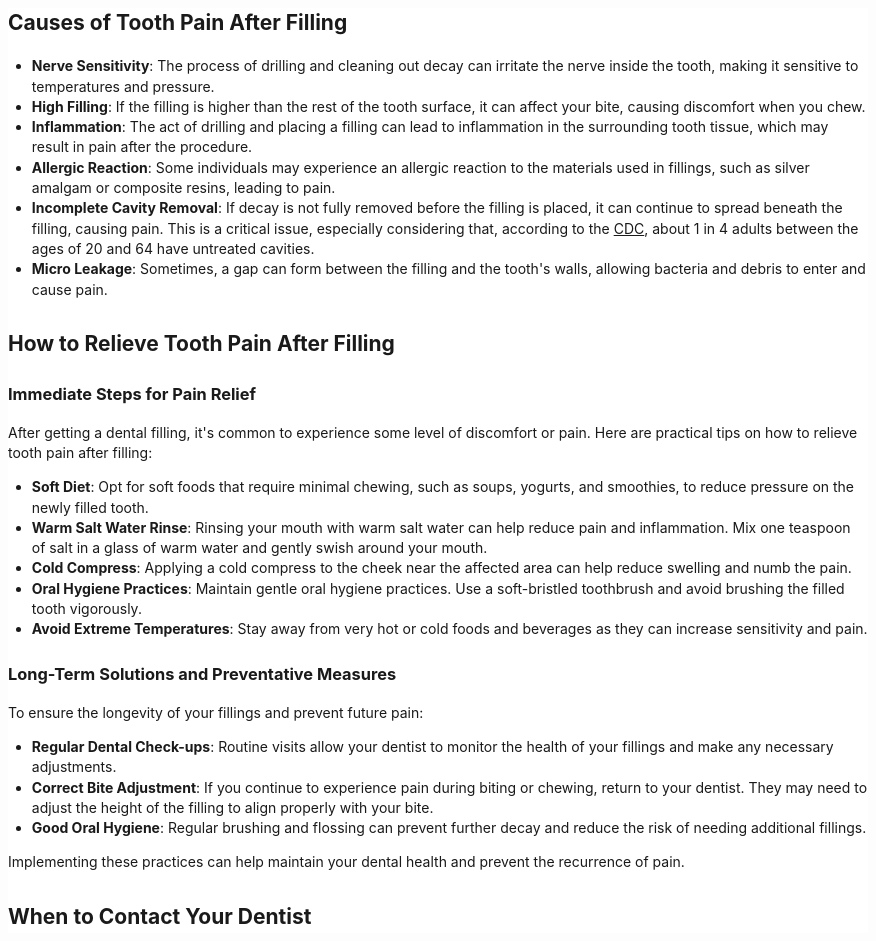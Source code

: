 ## Causes of Tooth Pain After Filling

- **Nerve Sensitivity**: The process of drilling and cleaning out decay can irritate the nerve inside the tooth, making it sensitive to temperatures and pressure.
- **High Filling**: If the filling is higher than the rest of the tooth surface, it can affect your bite, causing discomfort when you chew.
- **Inflammation**: The act of drilling and placing a filling can lead to inflammation in the surrounding tooth tissue, which may result in pain after the procedure.
- **Allergic Reaction**: Some individuals may experience an allergic reaction to the materials used in fillings, such as silver amalgam or composite resins, leading to pain.
- **Incomplete Cavity Removal**: If decay is not fully removed before the filling is placed, it can continue to spread beneath the filling, causing pain. This is a critical issue, especially considering that, according to the [CDC](https://www.cdc.gov/oralhealth/fast-facts/cavities/index.html), about 1 in 4 adults between the ages of 20 and 64 have untreated cavities.
- **Micro Leakage**: Sometimes, a gap can form between the filling and the tooth's walls, allowing bacteria and debris to enter and cause pain.

## How to Relieve Tooth Pain After Filling

### Immediate Steps for Pain Relief

After getting a dental filling, it's common to experience some level of discomfort or pain. Here are practical tips on how to relieve tooth pain after filling:

- **Soft Diet**: Opt for soft foods that require minimal chewing, such as soups, yogurts, and smoothies, to reduce pressure on the newly filled tooth.
- **Warm Salt Water Rinse**: Rinsing your mouth with warm salt water can help reduce pain and inflammation. Mix one teaspoon of salt in a glass of warm water and gently swish around your mouth.
- **Cold Compress**: Applying a cold compress to the cheek near the affected area can help reduce swelling and numb the pain.
- **Oral Hygiene Practices**: Maintain gentle oral hygiene practices. Use a soft-bristled toothbrush and avoid brushing the filled tooth vigorously.
- **Avoid Extreme Temperatures**: Stay away from very hot or cold foods and beverages as they can increase sensitivity and pain.

### Long-Term Solutions and Preventative Measures

To ensure the longevity of your fillings and prevent future pain:

- **Regular Dental Check-ups**: Routine visits allow your dentist to monitor the health of your fillings and make any necessary adjustments.
- **Correct Bite Adjustment**: If you continue to experience pain during biting or chewing, return to your dentist. They may need to adjust the height of the filling to align properly with your bite.
- **Good Oral Hygiene**: Regular brushing and flossing can prevent further decay and reduce the risk of needing additional fillings.

Implementing these practices can help maintain your dental health and prevent the recurrence of pain.

## When to Contact Your Dentist
